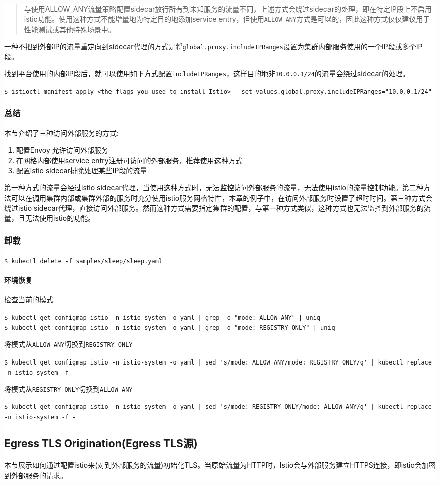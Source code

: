 > 与使用ALLOW_ANY流量策略配置sidecar放行所有到未知服务的流量不同，上述方式会绕过sidecar的处理，即在特定IP段上不启用istio功能。使用这种方式不能增量地为特定目的地添加service entry，但使用`ALLOW_ANY`方式是可以的，因此这种方式仅仅建议用于性能测试或其他特殊场景中。

一种不把到外部IP的流量重定向到sidecar代理的方式是将`global.proxy.includeIPRanges`设置为集群内部服务使用的一个IP段或多个IP段。

[找到](https://istio.io/docs/tasks/traffic-management/egress/egress-control/#determine-the-internal-ip-ranges-for-your-platform)平台使用的内部IP段后，就可以使用如下方式配置`includeIPRanges`，这样目的地非`10.0.0.1/24`的流量会绕过sidecar的处理。

```shell
$ istioctl manifest apply <the flags you used to install Istio> --set values.global.proxy.includeIPRanges="10.0.0.1/24"
```

### 总结

本节介绍了三种访问外部服务的方式:

1. 配置Envoy 允许访问外部服务
2. 在网格内部使用service entry注册可访问的外部服务，推荐使用这种方式
3. 配置istio sidecar排除处理某些IP段的流量

第一种方式的流量会经过istio sidecar代理，当使用这种方式时，无法监控访问外部服务的流量，无法使用istio的流量控制功能。第二种方法可以在调用集群内部或集群外部的服务时充分使用istio服务网格特性，本章的例子中，在访问外部服务时设置了超时时间。第三种方式会绕过istio sidecar代理，直接访问外部服务。然而这种方式需要指定集群的配置，与第一种方式类似，这种方式也无法监控到外部服务的流量，且无法使用istio的功能。

### 卸载

```shell
$ kubectl delete -f samples/sleep/sleep.yaml
```

#### 环境恢复

检查当前的模式

```shell
$ kubectl get configmap istio -n istio-system -o yaml | grep -o "mode: ALLOW_ANY" | uniq
$ kubectl get configmap istio -n istio-system -o yaml | grep -o "mode: REGISTRY_ONLY" | uniq
```

将模式从`ALLOW_ANY`切换到`REGISTRY_ONLY`

```shell
$ kubectl get configmap istio -n istio-system -o yaml | sed 's/mode: ALLOW_ANY/mode: REGISTRY_ONLY/g' | kubectl replace -n istio-system -f -
```

将模式从`REGISTRY_ONLY`切换到`ALLOW_ANY`

```shell
$ kubectl get configmap istio -n istio-system -o yaml | sed 's/mode: REGISTRY_ONLY/mode: ALLOW_ANY/g' | kubectl replace -n istio-system -f -
```

## Egress TLS Origination(Egress TLS源)

本节展示如何通过配置istio来(对到外部服务的流量)初始化TLS。当原始流量为HTTP时，Istio会与外部服务建立HTTPS连接，即istio会加密到外部服务的请求。
